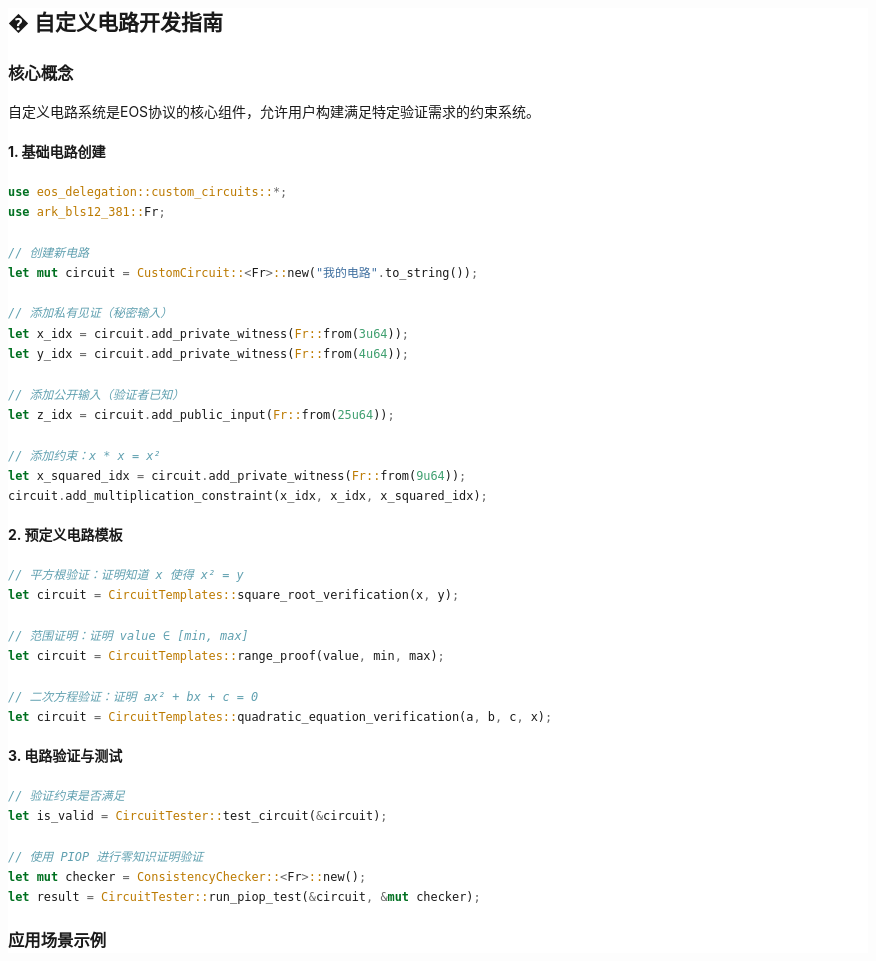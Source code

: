 ## � 自定义电路开发指南

### 核心概念

自定义电路系统是EOS协议的核心组件，允许用户构建满足特定验证需求的约束系统。

#### 1. 基础电路创建

```rust
use eos_delegation::custom_circuits::*;
use ark_bls12_381::Fr;

// 创建新电路
let mut circuit = CustomCircuit::<Fr>::new("我的电路".to_string());

// 添加私有见证（秘密输入）
let x_idx = circuit.add_private_witness(Fr::from(3u64));
let y_idx = circuit.add_private_witness(Fr::from(4u64));

// 添加公开输入（验证者已知）
let z_idx = circuit.add_public_input(Fr::from(25u64));

// 添加约束：x * x = x²
let x_squared_idx = circuit.add_private_witness(Fr::from(9u64));
circuit.add_multiplication_constraint(x_idx, x_idx, x_squared_idx);
```

#### 2. 预定义电路模板

```rust
// 平方根验证：证明知道 x 使得 x² = y
let circuit = CircuitTemplates::square_root_verification(x, y);

// 范围证明：证明 value ∈ [min, max]
let circuit = CircuitTemplates::range_proof(value, min, max);

// 二次方程验证：证明 ax² + bx + c = 0
let circuit = CircuitTemplates::quadratic_equation_verification(a, b, c, x);
```

#### 3. 电路验证与测试

```rust
// 验证约束是否满足
let is_valid = CircuitTester::test_circuit(&circuit);

// 使用 PIOP 进行零知识证明验证
let mut checker = ConsistencyChecker::<Fr>::new();
let result = CircuitTester::run_piop_test(&circuit, &mut checker);
```

### 应用场景示例

